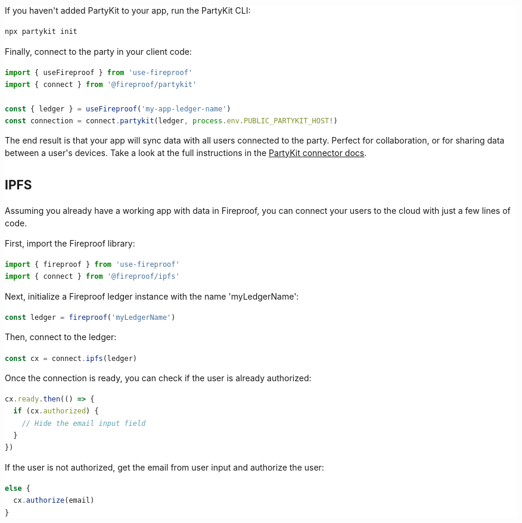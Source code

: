 If you haven't added PartyKit to your app, run the PartyKit CLI:

```js
npx partykit init
```

Finally, connect to the party in your client code:

```js
import { useFireproof } from 'use-fireproof'
import { connect } from '@fireproof/partykit'

const { ledger } = useFireproof('my-app-ledger-name')
const connection = connect.partykit(ledger, process.env.PUBLIC_PARTYKIT_HOST!)
```

The end result is that your app will sync data with all users connected to the party. Perfect for collaboration, or for sharing data between a user's devices. Take a look at the full instructions in the [PartyKit connector docs](https://www.npmjs.com/package/@fireproof/partykit).

## IPFS

Assuming you already have a working app with data in Fireproof, you can connect your users to the cloud with just a few lines of code.

First, import the Fireproof library:

```js
import { fireproof } from 'use-fireproof'
import { connect } from '@fireproof/ipfs'
```

Next, initialize a Fireproof ledger instance with the name 'myLedgerName':

```js
const ledger = fireproof('myLedgerName')
```

Then, connect to the ledger:

```js
const cx = connect.ipfs(ledger)
```

Once the connection is ready, you can check if the user is already authorized:

```js
cx.ready.then(() => {
  if (cx.authorized) {
    // Hide the email input field
  }
})
```

If the user is not authorized, get the email from user input and authorize the user:

```js
else {
  cx.authorize(email)
}
```
